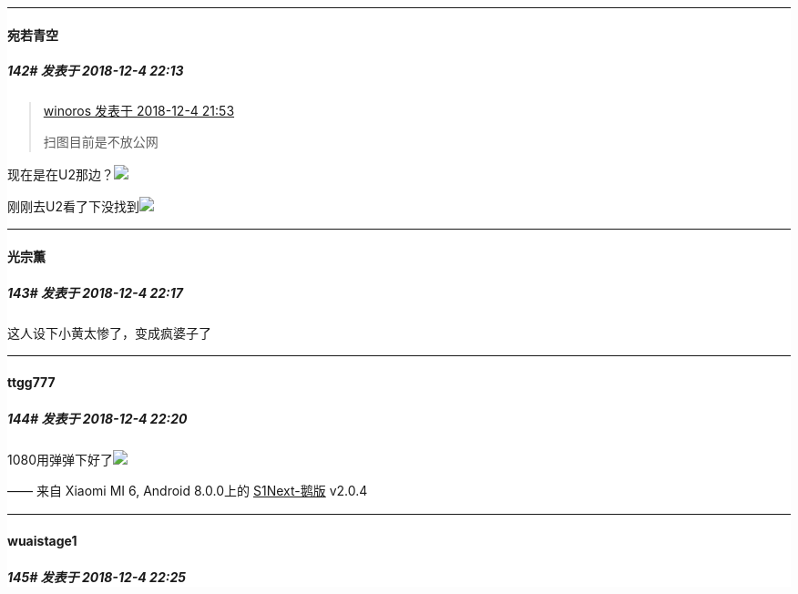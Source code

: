 





*****

####  宛若青空  
##### 142#       发表于 2018-12-4 22:13



<blockquote><a href="httphttps://bbs.saraba1st.com/2b/forum.php?mod=redirect&amp;goto=findpost&amp;pid=41828492&amp;ptid=1795203" target="_blank">winoros 发表于 2018-12-4 21:53</a>

扫图目前是不放公网</blockquote>
现在是在U2那边？<img src="https://static.saraba1st.com/image/smiley/face2017/026.png" referrerpolicy="no-referrer">


刚刚去U2看了下没找到<img src="https://static.saraba1st.com/image/smiley/face2017/138.png" referrerpolicy="no-referrer">







*****

####  光宗薫  
##### 143#       发表于 2018-12-4 22:17




这人设下小黄太惨了，变成疯婆子了







*****

####  ttgg777  
##### 144#       发表于 2018-12-4 22:20




1080用弹弹下好了<img src="https://static.saraba1st.com/image/smiley/face2017/037.png" referrerpolicy="no-referrer">

—— 来自 Xiaomi MI 6, Android 8.0.0上的 [S1Next-鹅版](https://github.com/ykrank/S1-Next/releases) v2.0.4







*****

####  wuaistage1  
##### 145#       发表于 2018-12-4 22:25
